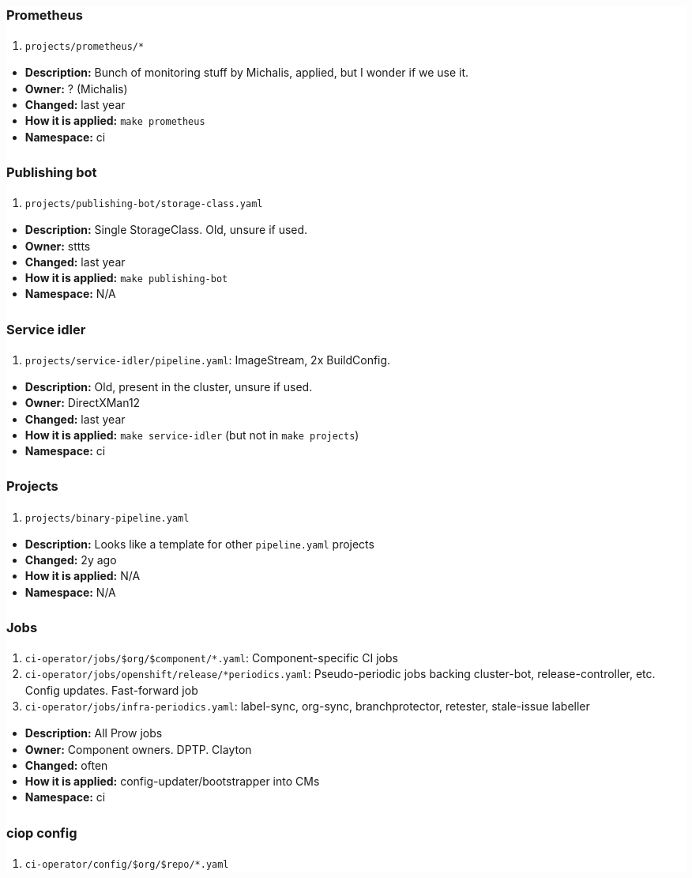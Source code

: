 ### Prometheus
1. `projects/prometheus/*`

- **Description:** Bunch of monitoring stuff by Michalis, applied, but I wonder if we use it.
- **Owner:** ? (Michalis)
- **Changed:** last year
- **How it is applied:** `make prometheus`
- **Namespace:** ci

### Publishing bot
1. `projects/publishing-bot/storage-class.yaml`

- **Description:**  Single StorageClass. Old, unsure if used.
- **Owner:** sttts
- **Changed:** last year
- **How it is applied:** `make publishing-bot`
- **Namespace:** N/A

### Service idler
1. `projects/service-idler/pipeline.yaml`: ImageStream, 2x BuildConfig.

- **Description:** Old, present in the cluster, unsure if used.
- **Owner:** DirectXMan12
- **Changed:** last year
- **How it is applied:** `make service-idler` (but not in `make projects`)
- **Namespace:** ci

### Projects
1. `projects/binary-pipeline.yaml`

- **Description:** Looks like a template for other `pipeline.yaml` projects
- **Changed:** 2y ago
- **How it is applied:** N/A
- **Namespace:** N/A

### Jobs

1. `ci-operator/jobs/$org/$component/*.yaml`: Component-specific CI jobs
2. `ci-operator/jobs/openshift/release/*periodics.yaml`: Pseudo-periodic jobs backing cluster-bot, release-controller, etc. Config updates. Fast-forward job
3. `ci-operator/jobs/infra-periodics.yaml`: label-sync, org-sync, branchprotector, retester, stale-issue labeller

- **Description:** All Prow jobs
- **Owner:** Component owners. DPTP. Clayton
- **Changed:** often
- **How it is applied:** config-updater/bootstrapper into CMs
- **Namespace:** ci

### ciop config
1. `ci-operator/config/$org/$repo/*.yaml`
